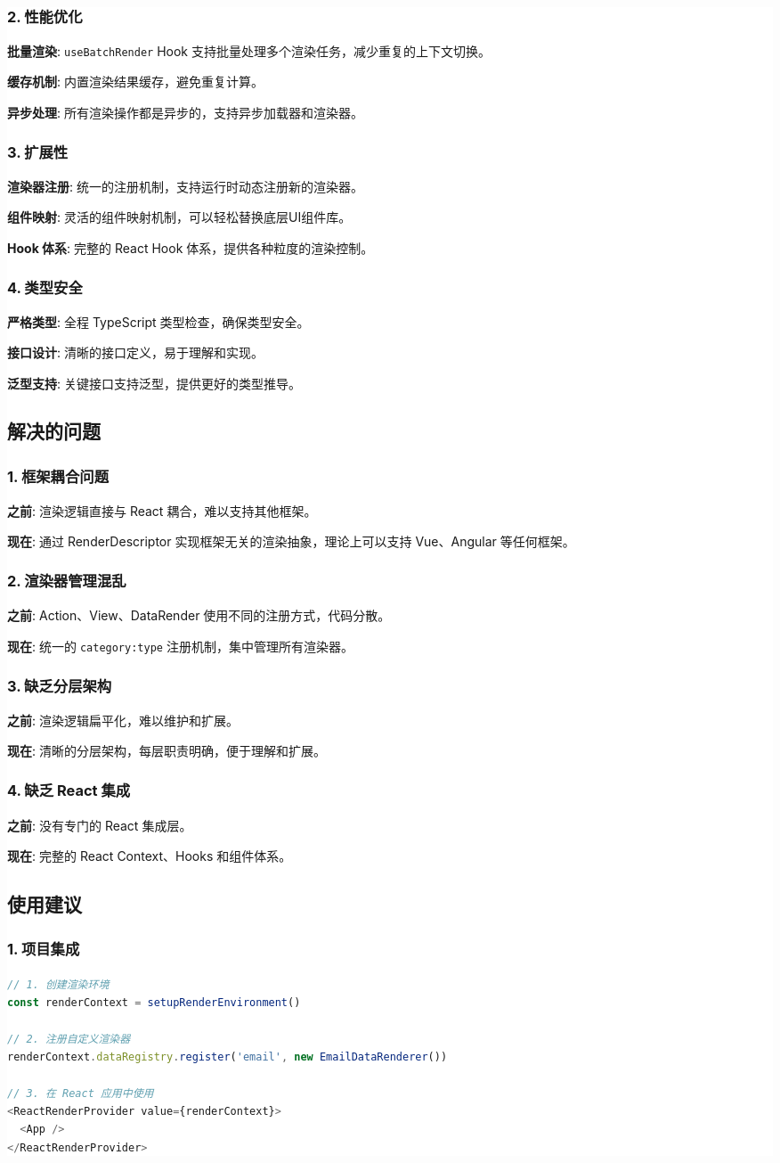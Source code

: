 ### 2. 性能优化

**批量渲染**: `useBatchRender` Hook 支持批量处理多个渲染任务，减少重复的上下文切换。

**缓存机制**: 内置渲染结果缓存，避免重复计算。

**异步处理**: 所有渲染操作都是异步的，支持异步加载器和渲染器。

### 3. 扩展性

**渲染器注册**: 统一的注册机制，支持运行时动态注册新的渲染器。

**组件映射**: 灵活的组件映射机制，可以轻松替换底层UI组件库。

**Hook 体系**: 完整的 React Hook 体系，提供各种粒度的渲染控制。

### 4. 类型安全

**严格类型**: 全程 TypeScript 类型检查，确保类型安全。

**接口设计**: 清晰的接口定义，易于理解和实现。

**泛型支持**: 关键接口支持泛型，提供更好的类型推导。

## 解决的问题

### 1. 框架耦合问题

**之前**: 渲染逻辑直接与 React 耦合，难以支持其他框架。

**现在**: 通过 RenderDescriptor 实现框架无关的渲染抽象，理论上可以支持 Vue、Angular 等任何框架。

### 2. 渲染器管理混乱

**之前**: Action、View、DataRender 使用不同的注册方式，代码分散。

**现在**: 统一的 `category:type` 注册机制，集中管理所有渲染器。

### 3. 缺乏分层架构

**之前**: 渲染逻辑扁平化，难以维护和扩展。

**现在**: 清晰的分层架构，每层职责明确，便于理解和扩展。

### 4. 缺乏 React 集成

**之前**: 没有专门的 React 集成层。

**现在**: 完整的 React Context、Hooks 和组件体系。

## 使用建议

### 1. 项目集成

```typescript
// 1. 创建渲染环境
const renderContext = setupRenderEnvironment()

// 2. 注册自定义渲染器
renderContext.dataRegistry.register('email', new EmailDataRenderer())

// 3. 在 React 应用中使用
<ReactRenderProvider value={renderContext}>
  <App />
</ReactRenderProvider>
```
